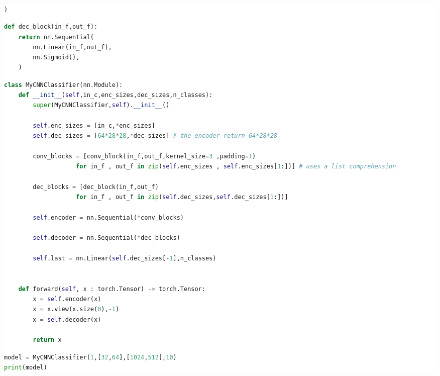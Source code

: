     )

</div>

</div>

<div class="cell code" execution_count="38">

``` python
def dec_block(in_f,out_f):
    return nn.Sequential(
        nn.Linear(in_f,out_f),
        nn.Sigmoid(),
    )
```

</div>

<div class="cell code" execution_count="39">

``` python
class MyCNNClassifier(nn.Module):
    def __init__(self,in_c,enc_sizes,dec_sizes,n_classes):
        super(MyCNNClassifier,self).__init__()

        self.enc_sizes = [in_c,*enc_sizes]
        self.dec_sizes = [64*28*28,*dec_sizes] # the encoder return 64*28*28

        conv_blocks = [conv_block(in_f,out_f,kernel_size=3 ,padding=1)
                    for in_f , out_f in zip(self.enc_sizes , self.enc_sizes[1:])] # uses a list comprehension
        
        dec_blocks = [dec_block(in_f,out_f)
                    for in_f , out_f in zip(self.dec_sizes,self.dec_sizes[1:])]
        
        self.encoder = nn.Sequential(*conv_blocks)

        self.decoder = nn.Sequential(*dec_blocks)

        self.last = nn.Linear(self.dec_sizes[-1],n_classes)

    
    def forward(self, x : torch.Tensor) -> torch.Tensor:
        x = self.encoder(x)
        x = x.view(x.size(0),-1)
        x = self.decoder(x)

        return x
```

</div>

<div class="cell code" execution_count="41">

``` python
model = MyCNNClassifier(1,[32,64],[1024,512],10)
print(model)
```
